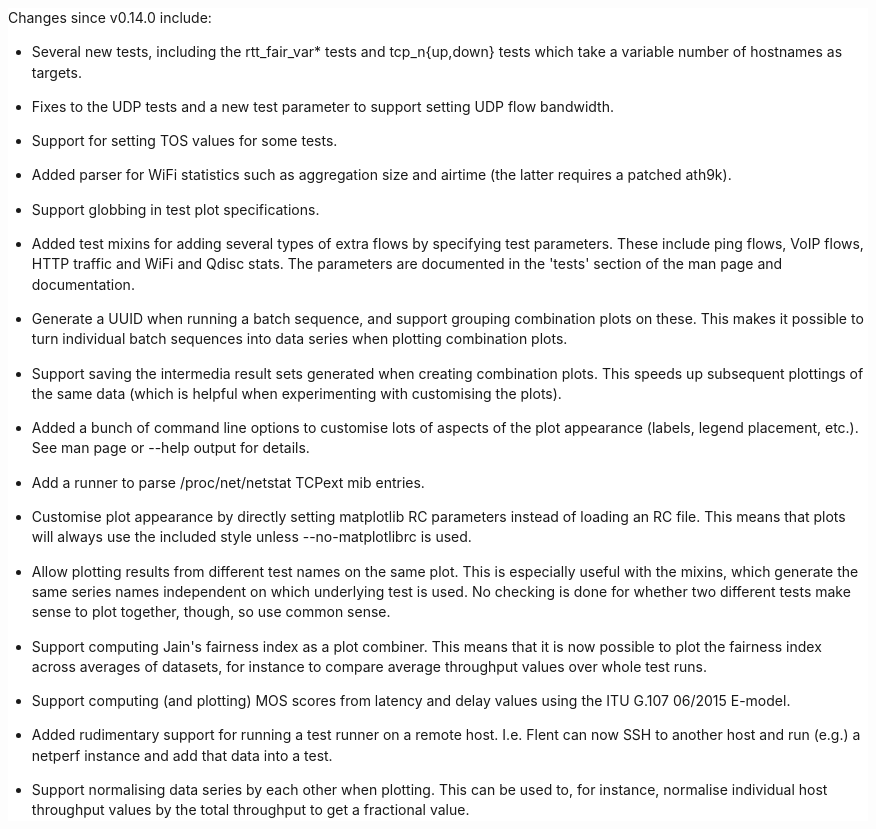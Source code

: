 Changes since v0.14.0 include:

- Several new tests, including the rtt_fair_var* tests and
  tcp_n{up,down} tests which take a variable number of hostnames as
  targets.

- Fixes to the UDP tests and a new test parameter to support setting UDP
  flow bandwidth.

- Support for setting TOS values for some tests.

- Added parser for WiFi statistics such as aggregation size and airtime
  (the latter requires a patched ath9k).

- Support globbing in test plot specifications.

- Added test mixins for adding several types of extra flows by
  specifying test parameters. These include ping flows, VoIP flows, HTTP
  traffic and WiFi and Qdisc stats. The parameters are documented in the
  'tests' section of the man page and documentation.

- Generate a UUID when running a batch sequence, and support grouping
  combination plots on these. This makes it possible to turn individual
  batch sequences into data series when plotting combination plots.

- Support saving the intermedia result sets generated when creating
  combination plots. This speeds up subsequent plottings of the same
  data (which is helpful when experimenting with customising the plots).

- Added a bunch of command line options to customise lots of aspects of
  the plot appearance (labels, legend placement, etc.). See man page or
  --help output for details.

- Add a runner to parse /proc/net/netstat TCPext mib entries.

- Customise plot appearance by directly setting matplotlib RC parameters
  instead of loading an RC file. This means that plots will always use
  the included style unless --no-matplotlibrc is used.

- Allow plotting results from different test names on the same plot.
  This is especially useful with the mixins, which generate the same
  series names independent on which underlying test is used. No checking
  is done for whether two different tests make sense to plot together,
  though, so use common sense.

- Support computing Jain's fairness index as a plot combiner. This means
  that it is now possible to plot the fairness index across averages of
  datasets, for instance to compare average throughput values over whole
  test runs.

- Support computing (and plotting) MOS scores from latency and delay
  values using the ITU G.107 06/2015 E-model.

- Added rudimentary support for running a test runner on a remote host.
  I.e. Flent can now SSH to another host and run (e.g.) a netperf
  instance and add that data into a test.

- Support normalising data series by each other when plotting. This can
  be used to, for instance, normalise individual host throughput values
  by the total throughput to get a fractional value.
